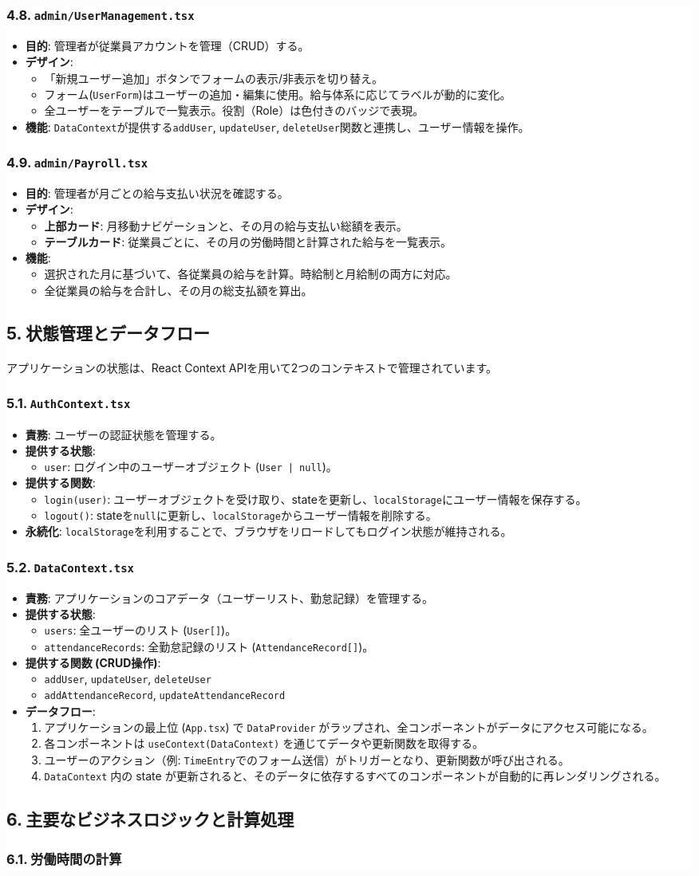 ### 4.8. `admin/UserManagement.tsx`

- **目的**: 管理者が従業員アカウントを管理（CRUD）する。
- **デザイン**:
    - 「新規ユーザー追加」ボタンでフォームの表示/非表示を切り替え。
    - フォーム(`UserForm`)はユーザーの追加・編集に使用。給与体系に応じてラベルが動的に変化。
    - 全ユーザーをテーブルで一覧表示。役割（Role）は色付きのバッジで表現。
- **機能**: `DataContext`が提供する`addUser`, `updateUser`, `deleteUser`関数と連携し、ユーザー情報を操作。

### 4.9. `admin/Payroll.tsx`

- **目的**: 管理者が月ごとの給与支払い状況を確認する。
- **デザイン**:
    - **上部カード**: 月移動ナビゲーションと、その月の給与支払い総額を表示。
    - **テーブルカード**: 従業員ごとに、その月の労働時間と計算された給与を一覧表示。
- **機能**:
    - 選択された月に基づいて、各従業員の給与を計算。時給制と月給制の両方に対応。
    - 全従業員の給与を合計し、その月の総支払額を算出。

## 5. 状態管理とデータフロー

アプリケーションの状態は、React Context APIを用いて2つのコンテキストで管理されています。

### 5.1. `AuthContext.tsx`

- **責務**: ユーザーの認証状態を管理する。
- **提供する状態**:
    - `user`: ログイン中のユーザーオブジェクト (`User | null`)。
- **提供する関数**:
    - `login(user)`: ユーザーオブジェクトを受け取り、stateを更新し、`localStorage`にユーザー情報を保存する。
    - `logout()`: stateを`null`に更新し、`localStorage`からユーザー情報を削除する。
- **永続化**: `localStorage`を利用することで、ブラウザをリロードしてもログイン状態が維持される。

### 5.2. `DataContext.tsx`

- **責務**: アプリケーションのコアデータ（ユーザーリスト、勤怠記録）を管理する。
- **提供する状態**:
    - `users`: 全ユーザーのリスト (`User[]`)。
    - `attendanceRecords`: 全勤怠記録のリスト (`AttendanceRecord[]`)。
- **提供する関数 (CRUD操作)**:
    - `addUser`, `updateUser`, `deleteUser`
    - `addAttendanceRecord`, `updateAttendanceRecord`
- **データフロー**:
    1.  アプリケーションの最上位 (`App.tsx`) で `DataProvider` がラップされ、全コンポーネントがデータにアクセス可能になる。
    2.  各コンポーネントは `useContext(DataContext)` を通じてデータや更新関数を取得する。
    3.  ユーザーのアクション（例: `TimeEntry`でのフォーム送信）がトリガーとなり、更新関数が呼び出される。
    4.  `DataContext` 内の state が更新されると、そのデータに依存するすべてのコンポーネントが自動的に再レンダリングされる。

## 6. 主要なビジネスロジックと計算処理

### 6.1. 労働時間の計算
